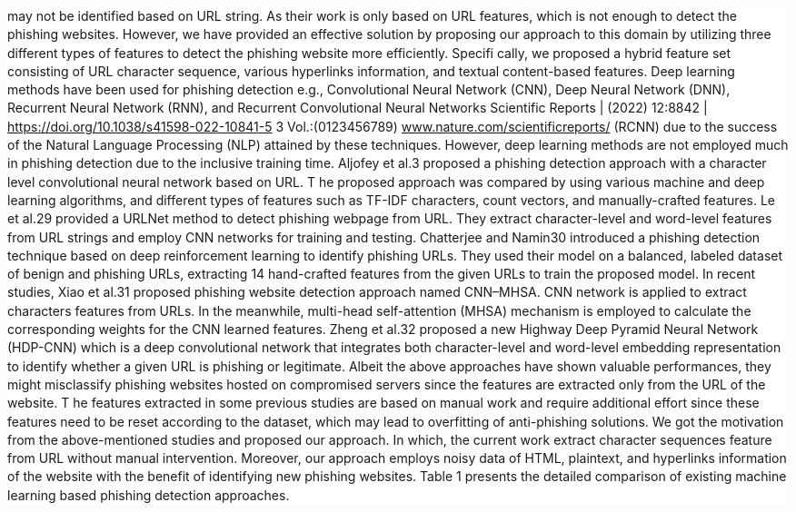 may not be identified based on URL string. As their work is only based on URL features, which is not enough
to detect the phishing websites. However, we have provided an effective solution by proposing our approach to
this domain by utilizing three different types of features to detect the phishing website more efficiently. Specifi
cally, we proposed a hybrid feature set consisting of URL character sequence, various hyperlinks information,
and textual content-based features.
 Deep learning methods have been used for phishing detection e.g., Convolutional Neural Network (CNN),
Deep Neural Network (DNN), Recurrent Neural Network (RNN), and Recurrent Convolutional Neural Networks
Scientific Reports |         (2022) 12:8842  |
https://doi.org/10.1038/s41598-022-10841-5
 3
 Vol.:(0123456789)
www.nature.com/scientificreports/
 (RCNN) due to the success of the Natural Language Processing (NLP) attained by these techniques. However,
deep learning methods are not employed much in phishing detection due to the inclusive training time. Aljofey
et al.3 proposed a phishing detection approach with a character level convolutional neural network based on URL.
T
 he proposed approach was compared by using various machine and deep learning algorithms, and different
types of features such as TF-IDF characters, count vectors, and manually-crafted features. Le et al.29 provided a
URLNet method to detect phishing webpage from URL. They extract character-level and word-level features from
URL strings and employ CNN networks for training and testing. Chatterjee and  Namin30 introduced a phishing
detection technique based on deep reinforcement learning to identify phishing URLs. They used their model
on a balanced, labeled dataset of benign and phishing URLs, extracting 14 hand-crafted features from the given
URLs to train the proposed model. In recent studies, Xiao et al.31 proposed phishing website detection approach
named CNN–MHSA. CNN network is applied to extract characters features from URLs. In the meanwhile,
multi-head self-attention (MHSA) mechanism is employed to calculate the corresponding weights for the CNN
learned features. Zheng et al.32 proposed a new Highway Deep Pyramid Neural Network (HDP-CNN) which
is a deep convolutional network that integrates both character-level and word-level embedding representation
to identify whether a given URL is phishing or legitimate. Albeit the above approaches have shown valuable
performances, they might misclassify phishing websites hosted on compromised servers since the features are
extracted only from the URL of the website.
 T
 he features extracted in some previous studies are based on manual work and require additional effort
since these features need to be reset according to the dataset, which may lead to overfitting of anti-phishing
solutions. We got the motivation from the above-mentioned studies and proposed our approach. In which,
the current work extract character sequences feature from URL without manual intervention. Moreover, our
approach employs noisy data of HTML, plaintext, and hyperlinks information of the website with the benefit of
identifying new phishing websites. Table 1 presents the detailed comparison of existing machine learning based
phishing detection approaches.